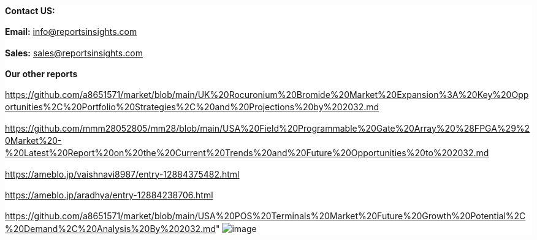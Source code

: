 <strong>Contact US:</strong>

<p class=""""><b>Email:</b> <a href=mailto:info@reportsinsights.com>info@reportsinsights.com</a></p>
<p class=""""><b>Sales:</b> <a href=mailto:sales@reportsinsights.com>sales@reportsinsights.com</a></p>

<strong>Our other reports</strong>

<a href=https://github.com/a8651571/market/blob/main/UK%20Rocuronium%20Bromide%20Market%20Expansion%3A%20Key%20Opportunities%2C%20Portfolio%20Strategies%2C%20and%20Projections%20by%202032.md>https://github.com/a8651571/market/blob/main/UK%20Rocuronium%20Bromide%20Market%20Expansion%3A%20Key%20Opportunities%2C%20Portfolio%20Strategies%2C%20and%20Projections%20by%202032.md</a>

<a href=https://github.com/mmm28052805/mm28/blob/main/USA%20Field%20Programmable%20Gate%20Array%20%28FPGA%29%20Market%20-%20Latest%20Report%20on%20the%20Current%20Trends%20and%20Future%20Opportunities%20to%202032.md>https://github.com/mmm28052805/mm28/blob/main/USA%20Field%20Programmable%20Gate%20Array%20%28FPGA%29%20Market%20-%20Latest%20Report%20on%20the%20Current%20Trends%20and%20Future%20Opportunities%20to%202032.md</a>

<a href=https://ameblo.jp/vaishnavi8987/entry-12884375482.html>https://ameblo.jp/vaishnavi8987/entry-12884375482.html</a>

<a href=https://ameblo.jp/aradhya/entry-12884238706.html>https://ameblo.jp/aradhya/entry-12884238706.html</a>

<a href=https://github.com/a8651571/market/blob/main/USA%20POS%20Terminals%20Market%20Future%20Growth%20Potential%2C%20Demand%2C%20Analysis%20By%202032.md>https://github.com/a8651571/market/blob/main/USA%20POS%20Terminals%20Market%20Future%20Growth%20Potential%2C%20Demand%2C%20Analysis%20By%202032.md</a>"
![image](https://github.com/user-attachments/assets/4e6d23c4-7207-49c0-b6c3-3cfda476e48d)
